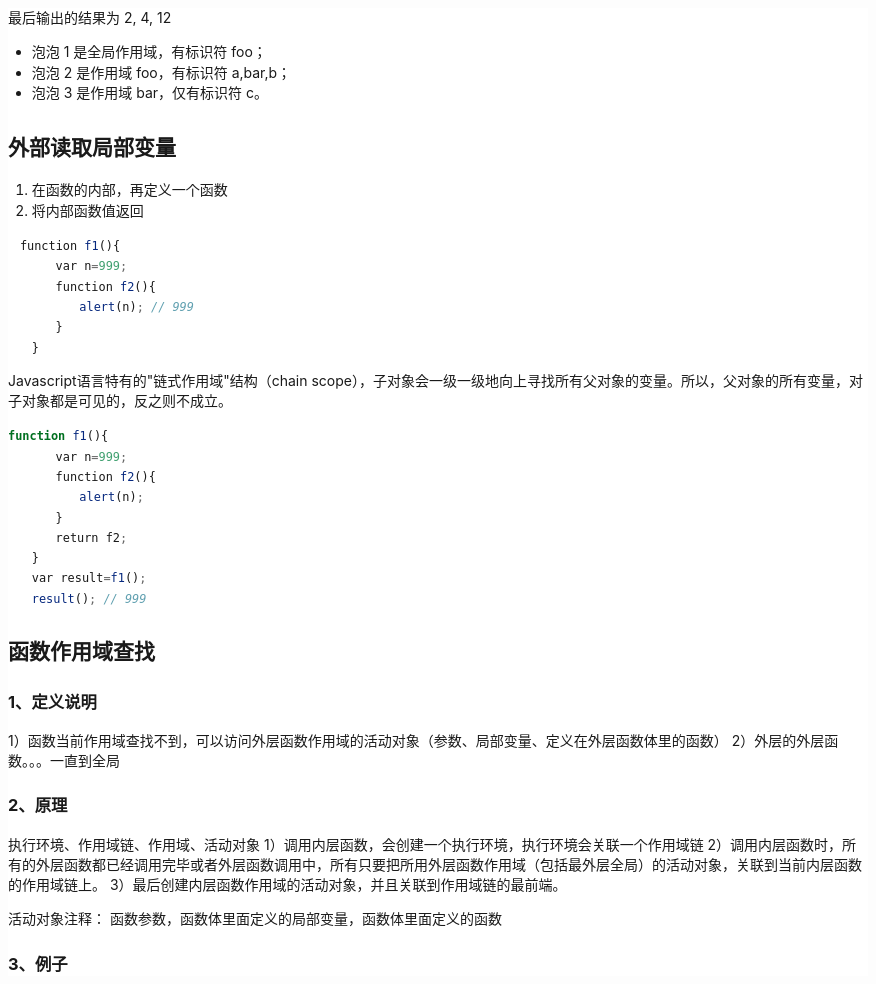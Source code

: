 最后输出的结果为 2, 4, 12

- 泡泡 1 是全局作用域，有标识符 foo；
- 泡泡 2 是作用域 foo，有标识符 a,bar,b；
- 泡泡 3 是作用域 bar，仅有标识符 c。


## 外部读取局部变量

1. 在函数的内部，再定义一个函数
2. 将内部函数值返回

```js
　function f1(){
　　　　var n=999;
　　　　function f2(){
　　　　　　alert(n); // 999
　　　　}
　　}
```

Javascript语言特有的"链式作用域"结构（chain scope），子对象会一级一级地向上寻找所有父对象的变量。所以，父对象的所有变量，对子对象都是可见的，反之则不成立。

```js
function f1(){
　　　　var n=999;
　　　　function f2(){
　　　　　　alert(n);
　　　　}
　　　　return f2;
　　}
　　var result=f1();
　　result(); // 999
```

## 函数作用域查找

### 1、定义说明

1）函数当前作用域查找不到，可以访问外层函数作用域的活动对象（参数、局部变量、定义在外层函数体里的函数）
2）外层的外层函数。。。一直到全局

### 2、原理

执行环境、作用域链、作用域、活动对象
1）调用内层函数，会创建一个执行环境，执行环境会关联一个作用域链
2）调用内层函数时，所有的外层函数都已经调用完毕或者外层函数调用中，所有只要把所用外层函数作用域（包括最外层全局）的活动对象，关联到当前内层函数的作用域链上。
3）最后创建内层函数作用域的活动对象，并且关联到作用域链的最前端。

活动对象注释：
函数参数，函数体里面定义的局部变量，函数体里面定义的函数

### 3、例子

